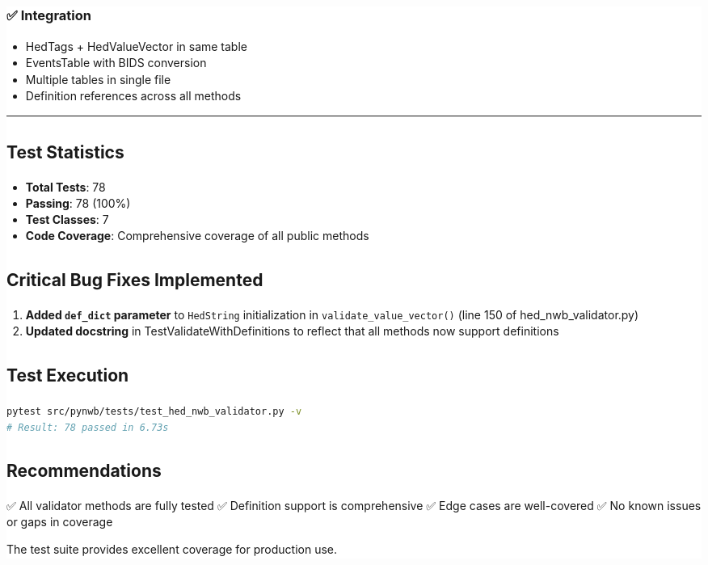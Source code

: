 ### ✅ Integration
- HedTags + HedValueVector in same table
- EventsTable with BIDS conversion
- Multiple tables in single file
- Definition references across all methods

---

## Test Statistics
- **Total Tests**: 78
- **Passing**: 78 (100%)
- **Test Classes**: 7
- **Code Coverage**: Comprehensive coverage of all public methods

## Critical Bug Fixes Implemented
1. **Added `def_dict` parameter** to `HedString` initialization in `validate_value_vector()` (line 150 of hed_nwb_validator.py)
2. **Updated docstring** in TestValidateWithDefinitions to reflect that all methods now support definitions

## Test Execution
```bash
pytest src/pynwb/tests/test_hed_nwb_validator.py -v
# Result: 78 passed in 6.73s
```

## Recommendations
✅ All validator methods are fully tested
✅ Definition support is comprehensive
✅ Edge cases are well-covered
✅ No known issues or gaps in coverage

The test suite provides excellent coverage for production use.
